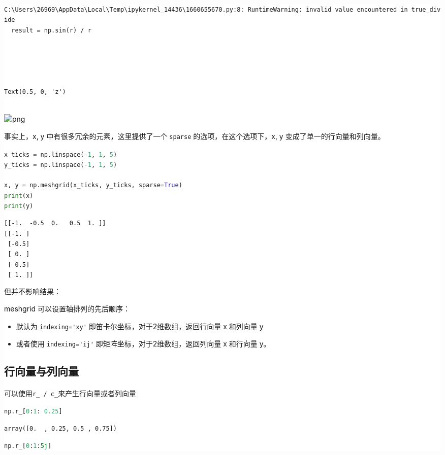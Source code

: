     C:\Users\26969\AppData\Local\Temp\ipykernel_14436\1660655670.py:8: RuntimeWarning: invalid value encountered in true_divide
      result = np.sin(r) / r





    Text(0.5, 0, 'z')




​    
![png](https://note-image-1307786938.cos.ap-beijing.myqcloud.com/typora/11%E7%94%9F%E6%88%90%E6%95%B0%E7%BB%84%E7%9A%84%E5%87%BD%E6%95%B0_26_2.png)
​    


事实上，x, y 中有很多冗余的元素，这里提供了一个 `sparse` 的选项，在这个选项下，x, y 变成了单一的行向量和列向量。


```python
x_ticks = np.linspace(-1, 1, 5)
y_ticks = np.linspace(-1, 1, 5)

x, y = np.meshgrid(x_ticks, y_ticks, sparse=True)
print(x)
print(y)
```

    [[-1.  -0.5  0.   0.5  1. ]]
    [[-1. ]
     [-0.5]
     [ 0. ]
     [ 0.5]
     [ 1. ]]


但并不影响结果：

meshgrid 可以设置轴排列的先后顺序：

+ 默认为 `indexing='xy'` 即笛卡尔坐标，对于2维数组，返回行向量 x 和列向量 y

+ 或者使用 `indexing='ij'` 即矩阵坐标，对于2维数组，返回列向量 x 和行向量 y。

## 行向量与列向量

可以使用`r_ / c_`来产生行向量或者列向量


```python
np.r_[0:1: 0.25]
```




    array([0.  , 0.25, 0.5 , 0.75])




```python
np.r_[0:1:5j]
```
